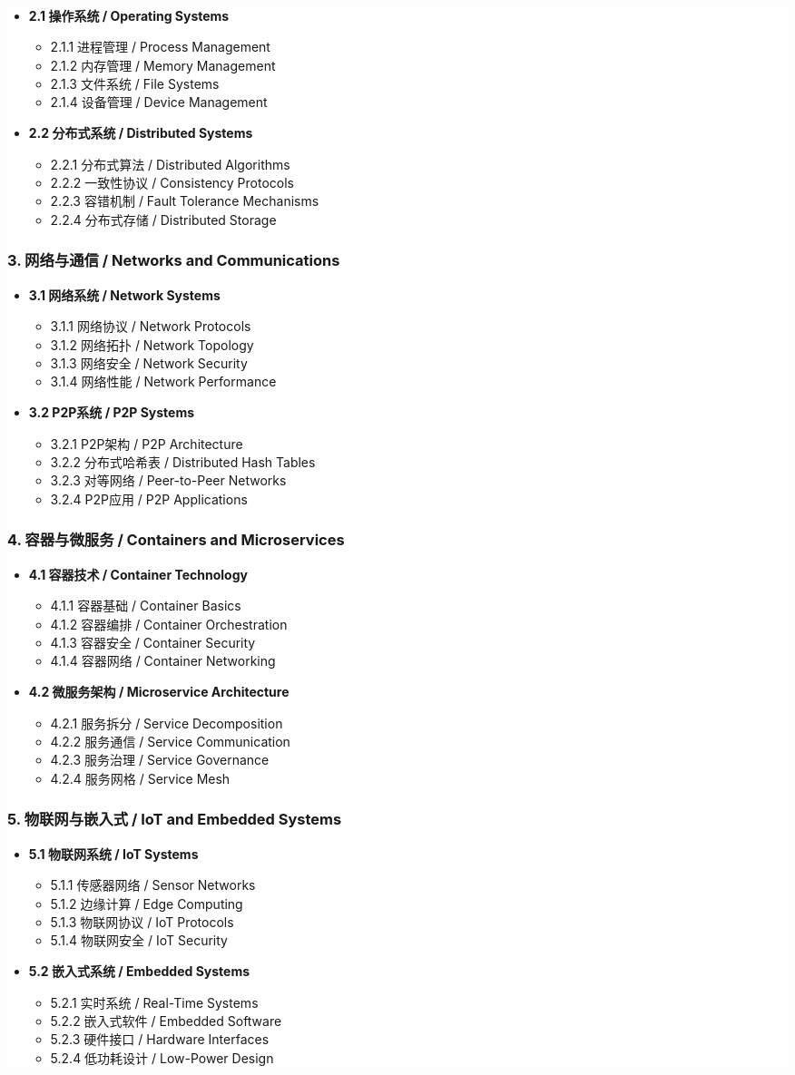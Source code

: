 - **2.1 操作系统 / Operating Systems**
  - 2.1.1 进程管理 / Process Management
  - 2.1.2 内存管理 / Memory Management
  - 2.1.3 文件系统 / File Systems
  - 2.1.4 设备管理 / Device Management

- **2.2 分布式系统 / Distributed Systems**
  - 2.2.1 分布式算法 / Distributed Algorithms
  - 2.2.2 一致性协议 / Consistency Protocols
  - 2.2.3 容错机制 / Fault Tolerance Mechanisms
  - 2.2.4 分布式存储 / Distributed Storage

### 3. 网络与通信 / Networks and Communications

- **3.1 网络系统 / Network Systems**
  - 3.1.1 网络协议 / Network Protocols
  - 3.1.2 网络拓扑 / Network Topology
  - 3.1.3 网络安全 / Network Security
  - 3.1.4 网络性能 / Network Performance

- **3.2 P2P系统 / P2P Systems**
  - 3.2.1 P2P架构 / P2P Architecture
  - 3.2.2 分布式哈希表 / Distributed Hash Tables
  - 3.2.3 对等网络 / Peer-to-Peer Networks
  - 3.2.4 P2P应用 / P2P Applications

### 4. 容器与微服务 / Containers and Microservices

- **4.1 容器技术 / Container Technology**
  - 4.1.1 容器基础 / Container Basics
  - 4.1.2 容器编排 / Container Orchestration
  - 4.1.3 容器安全 / Container Security
  - 4.1.4 容器网络 / Container Networking

- **4.2 微服务架构 / Microservice Architecture**
  - 4.2.1 服务拆分 / Service Decomposition
  - 4.2.2 服务通信 / Service Communication
  - 4.2.3 服务治理 / Service Governance
  - 4.2.4 服务网格 / Service Mesh

### 5. 物联网与嵌入式 / IoT and Embedded Systems

- **5.1 物联网系统 / IoT Systems**
  - 5.1.1 传感器网络 / Sensor Networks
  - 5.1.2 边缘计算 / Edge Computing
  - 5.1.3 物联网协议 / IoT Protocols
  - 5.1.4 物联网安全 / IoT Security

- **5.2 嵌入式系统 / Embedded Systems**
  - 5.2.1 实时系统 / Real-Time Systems
  - 5.2.2 嵌入式软件 / Embedded Software
  - 5.2.3 硬件接口 / Hardware Interfaces
  - 5.2.4 低功耗设计 / Low-Power Design
